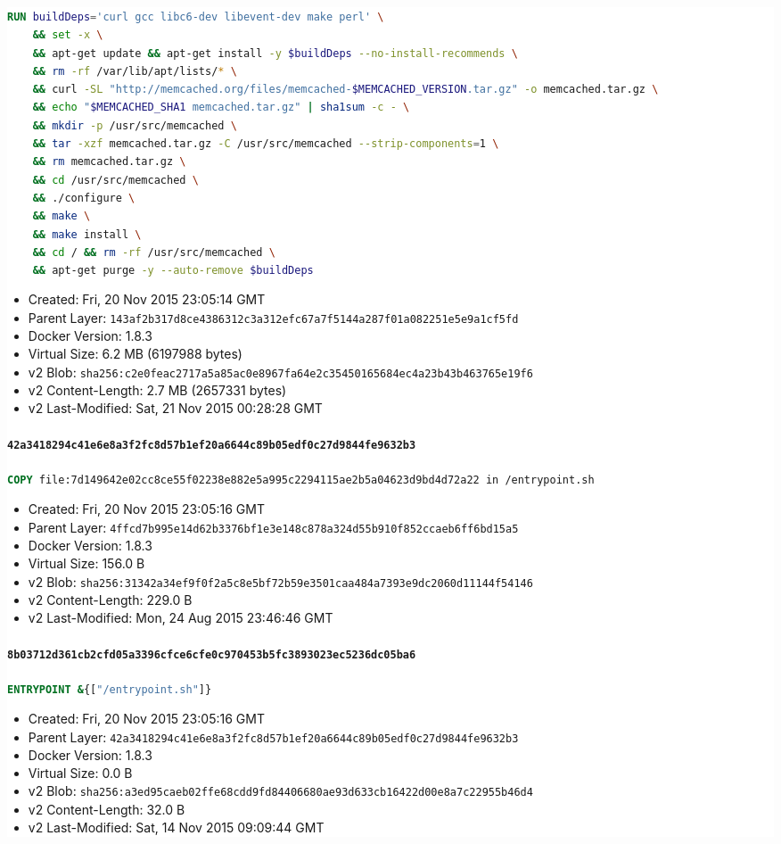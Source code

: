 ```dockerfile
RUN buildDeps='curl gcc libc6-dev libevent-dev make perl' \
	&& set -x \
	&& apt-get update && apt-get install -y $buildDeps --no-install-recommends \
	&& rm -rf /var/lib/apt/lists/* \
	&& curl -SL "http://memcached.org/files/memcached-$MEMCACHED_VERSION.tar.gz" -o memcached.tar.gz \
	&& echo "$MEMCACHED_SHA1 memcached.tar.gz" | sha1sum -c - \
	&& mkdir -p /usr/src/memcached \
	&& tar -xzf memcached.tar.gz -C /usr/src/memcached --strip-components=1 \
	&& rm memcached.tar.gz \
	&& cd /usr/src/memcached \
	&& ./configure \
	&& make \
	&& make install \
	&& cd / && rm -rf /usr/src/memcached \
	&& apt-get purge -y --auto-remove $buildDeps
```

-	Created: Fri, 20 Nov 2015 23:05:14 GMT
-	Parent Layer: `143af2b317d8ce4386312c3a312efc67a7f5144a287f01a082251e5e9a1cf5fd`
-	Docker Version: 1.8.3
-	Virtual Size: 6.2 MB (6197988 bytes)
-	v2 Blob: `sha256:c2e0feac2717a5a85ac0e8967fa64e2c35450165684ec4a23b43b463765e19f6`
-	v2 Content-Length: 2.7 MB (2657331 bytes)
-	v2 Last-Modified: Sat, 21 Nov 2015 00:28:28 GMT

#### `42a3418294c41e6e8a3f2fc8d57b1ef20a6644c89b05edf0c27d9844fe9632b3`

```dockerfile
COPY file:7d149642e02cc8ce55f02238e882e5a995c2294115ae2b5a04623d9bd4d72a22 in /entrypoint.sh
```

-	Created: Fri, 20 Nov 2015 23:05:16 GMT
-	Parent Layer: `4ffcd7b995e14d62b3376bf1e3e148c878a324d55b910f852ccaeb6ff6bd15a5`
-	Docker Version: 1.8.3
-	Virtual Size: 156.0 B
-	v2 Blob: `sha256:31342a34ef9f0f2a5c8e5bf72b59e3501caa484a7393e9dc2060d11144f54146`
-	v2 Content-Length: 229.0 B
-	v2 Last-Modified: Mon, 24 Aug 2015 23:46:46 GMT

#### `8b03712d361cb2cfd05a3396cfce6cfe0c970453b5fc3893023ec5236dc05ba6`

```dockerfile
ENTRYPOINT &{["/entrypoint.sh"]}
```

-	Created: Fri, 20 Nov 2015 23:05:16 GMT
-	Parent Layer: `42a3418294c41e6e8a3f2fc8d57b1ef20a6644c89b05edf0c27d9844fe9632b3`
-	Docker Version: 1.8.3
-	Virtual Size: 0.0 B
-	v2 Blob: `sha256:a3ed95caeb02ffe68cdd9fd84406680ae93d633cb16422d00e8a7c22955b46d4`
-	v2 Content-Length: 32.0 B
-	v2 Last-Modified: Sat, 14 Nov 2015 09:09:44 GMT
